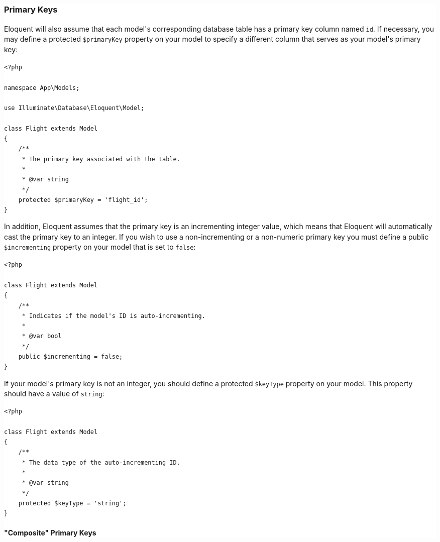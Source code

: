 <a name="primary-keys"></a>
### Primary Keys

Eloquent will also assume that each model's corresponding database table has a primary key column named `id`. If necessary, you may define a protected `$primaryKey` property on your model to specify a different column that serves as your model's primary key:

    <?php

    namespace App\Models;

    use Illuminate\Database\Eloquent\Model;

    class Flight extends Model
    {
        /**
         * The primary key associated with the table.
         *
         * @var string
         */
        protected $primaryKey = 'flight_id';
    }

In addition, Eloquent assumes that the primary key is an incrementing integer value, which means that Eloquent will automatically cast the primary key to an integer. If you wish to use a non-incrementing or a non-numeric primary key you must define a public `$incrementing` property on your model that is set to `false`:

    <?php

    class Flight extends Model
    {
        /**
         * Indicates if the model's ID is auto-incrementing.
         *
         * @var bool
         */
        public $incrementing = false;
    }

If your model's primary key is not an integer, you should define a protected `$keyType` property on your model. This property should have a value of `string`:

    <?php

    class Flight extends Model
    {
        /**
         * The data type of the auto-incrementing ID.
         *
         * @var string
         */
        protected $keyType = 'string';
    }

<a name="composite-primary-keys"></a>
#### "Composite" Primary Keys
